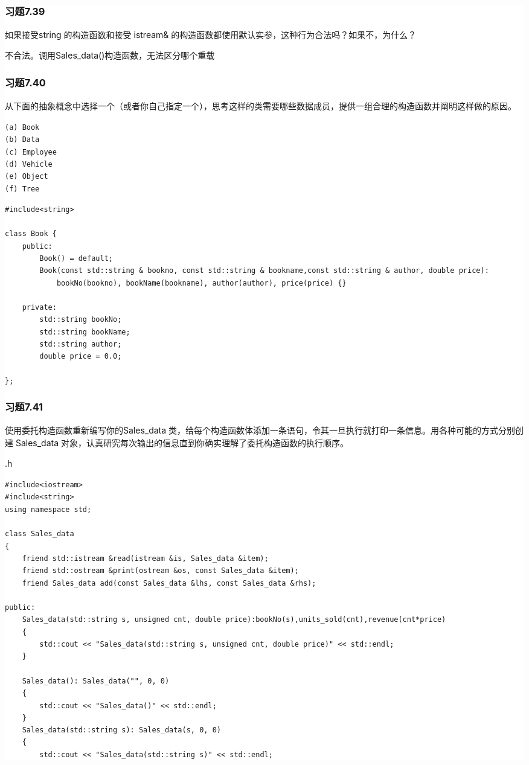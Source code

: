 ### 习题7.39
如果接受string 的构造函数和接受 istream& 的构造函数都使用默认实参，这种行为合法吗？如果不，为什么？

不合法。调用Sales_data()构造函数，无法区分哪个重载

### 习题7.40
从下面的抽象概念中选择一个（或者你自己指定一个），思考这样的类需要哪些数据成员，提供一组合理的构造函数并阐明这样做的原因。
```
(a) Book
(b) Data
(c) Employee
(d) Vehicle
(e) Object
(f) Tree
```

```
#include<string>

class Book {
    public:
        Book() = default;
        Book(const std::string & bookno, const std::string & bookname,const std::string & author, double price):
            bookNo(bookno), bookName(bookname), author(author), price(price) {}
            
    private:
        std::string bookNo;
        std::string bookName;
        std::string author;
        double price = 0.0;

};
```

### 习题7.41
使用委托构造函数重新编写你的Sales_data 类，给每个构造函数体添加一条语句，令其一旦执行就打印一条信息。用各种可能的方式分别创建 Sales_data 对象，认真研究每次输出的信息直到你确实理解了委托构造函数的执行顺序。

.h
```
#include<iostream>
#include<string>
using namespace std;

class Sales_data
{
    friend std::istream &read(istream &is, Sales_data &item);
    friend std::ostream &print(ostream &os, const Sales_data &item);
    friend Sales_data add(const Sales_data &lhs, const Sales_data &rhs);

public:
    Sales_data(std::string s, unsigned cnt, double price):bookNo(s),units_sold(cnt),revenue(cnt*price) 
    {
        std::cout << "Sales_data(std::string s, unsigned cnt, double price)" << std::endl;
    }

    Sales_data(): Sales_data("", 0, 0) 
    {
        std::cout << "Sales_data()" << std::endl;
    }
    Sales_data(std::string s): Sales_data(s, 0, 0) 
    {
        std::cout << "Sales_data(std::string s)" << std::endl;
```